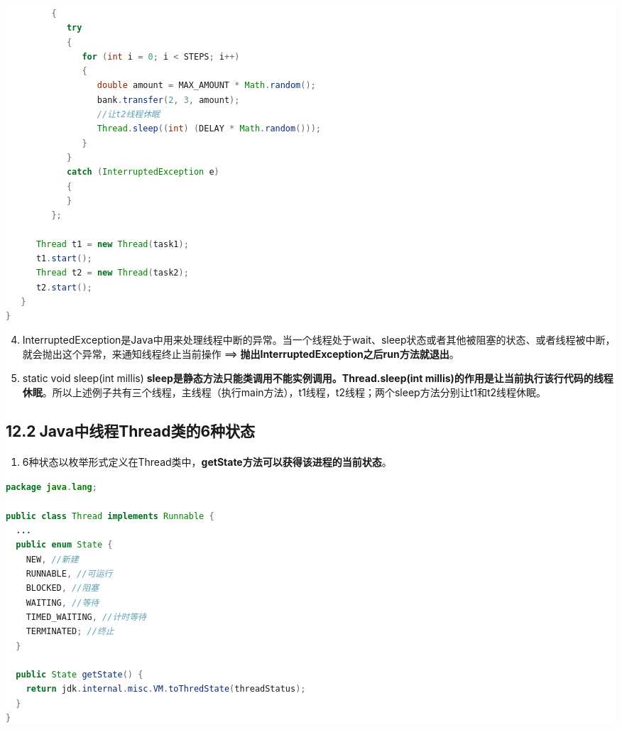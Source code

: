 ```java
         {
            try
            {
               for (int i = 0; i < STEPS; i++)
               {
                  double amount = MAX_AMOUNT * Math.random();
                  bank.transfer(2, 3, amount);
                  //让t2线程休眠
                  Thread.sleep((int) (DELAY * Math.random()));
               }
            }
            catch (InterruptedException e)
            {
            }
         };
      
      Thread t1 = new Thread(task1);
      t1.start();  
      Thread t2 = new Thread(task2);
      t2.start();
   }
}

```

4. InterruptedException是Java中用来处理线程中断的异常。当一个线程处于wait、sleep状态或者其他被阻塞的状态、或者线程被中断，就会抛出这个异常，来通知线程终止当前操作 ==> **抛出InterruptedException之后run方法就退出**。

5. static void sleep(int millis) **sleep是静态方法只能类调用不能实例调用。Thread.sleep(int millis)的作用是让当前执行该行代码的线程休眠**。所以上述例子共有三个线程，主线程（执行main方法），t1线程，t2线程；两个sleep方法分别让t1和t2线程休眠。

## 12.2 Java中线程Thread类的6种状态

1. 6种状态以枚举形式定义在Thread类中，**getState方法可以获得该进程的当前状态**。

```java
package java.lang;

public class Thread implements Runnable {
  ...
  public enum State {
    NEW, //新建
    RUNNABLE, //可运行
    BLOCKED, //阻塞
    WAITING, //等待
    TIMED_WAITING, //计时等待
    TERMINATED; //终止
  }

  public State getState() {
    return jdk.internal.misc.VM.toThredState(threadStatus); 
  }
}
```
